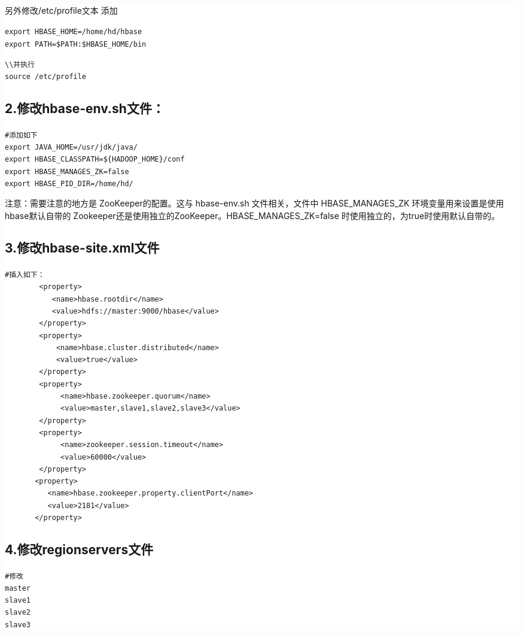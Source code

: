 另外修改/etc/profile文本
添加
```
export HBASE_HOME=/home/hd/hbase
export PATH=$PATH:$HBASE_HOME/bin
```
```
\\并执行
source /etc/profile
```

## 2.修改hbase-env.sh文件：
```
#添加如下
export JAVA_HOME=/usr/jdk/java/
export HBASE_CLASSPATH=${HADOOP_HOME}/conf
export HBASE_MANAGES_ZK=false
export HBASE_PID_DIR=/home/hd/
```
注意：需要注意的地方是 ZooKeeper的配置。这与 hbase-env.sh 文件相关，文件中 HBASE_MANAGES_ZK 环境变量用来设置是使用hbase默认自带的 Zookeeper还是使用独立的ZooKeeper。HBASE_MANAGES_ZK=false 时使用独立的，为true时使用默认自带的。

## 3.修改hbase-site.xml文件
```
#插入如下：
        <property>
           <name>hbase.rootdir</name>
           <value>hdfs://master:9000/hbase</value>
        </property>
        <property>
            <name>hbase.cluster.distributed</name>
            <value>true</value>
        </property>
        <property>
             <name>hbase.zookeeper.quorum</name>
             <value>master,slave1,slave2,slave3</value>
        </property>
        <property>
             <name>zookeeper.session.timeout</name>
             <value>60000</value>
        </property>
       <property>
          <name>hbase.zookeeper.property.clientPort</name>
          <value>2181</value>
       </property>
```

## 4.修改regionservers文件
```
#修改
master
slave1
slave2
slave3
```

